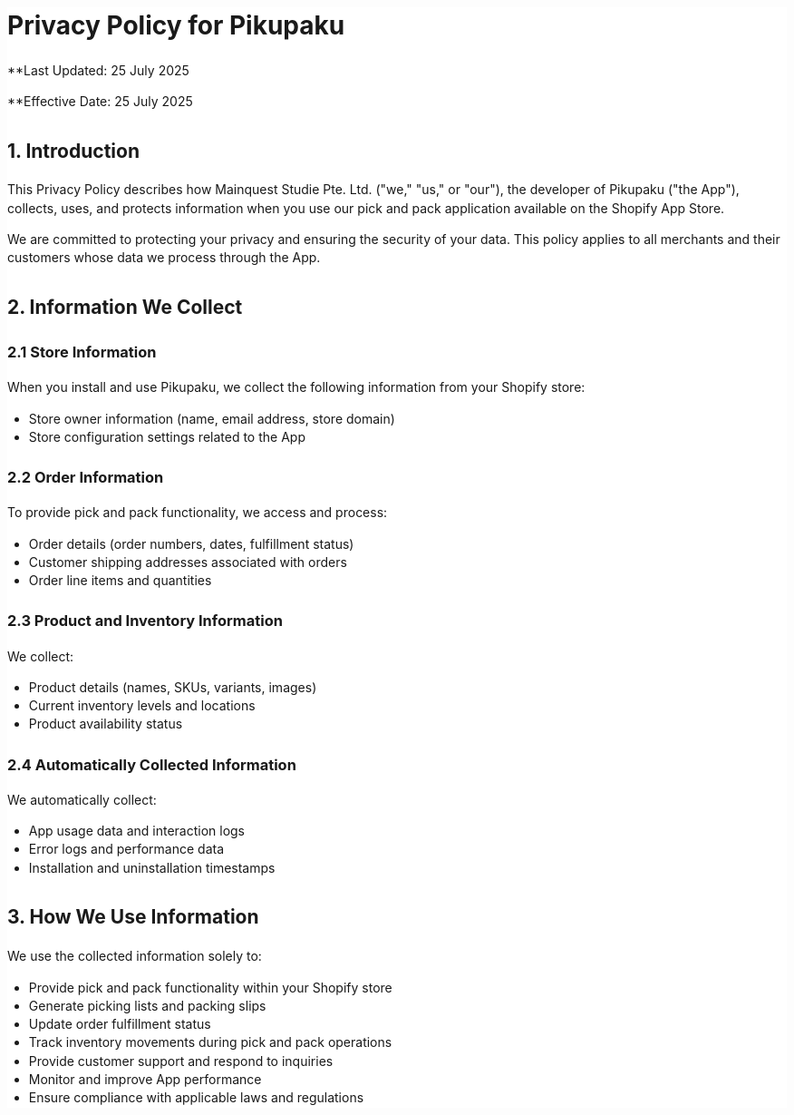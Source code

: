 # Privacy Policy for Pikupaku

**Last Updated: 25 July 2025

**Effective Date: 25 July 2025

## 1. Introduction

This Privacy Policy describes how Mainquest Studie Pte. Ltd. ("we," "us," or "our"), the developer of Pikupaku ("the App"), collects, uses, and protects information when you use our pick and pack application available on the Shopify App Store.

We are committed to protecting your privacy and ensuring the security of your data. This policy applies to all merchants and their customers whose data we process through the App.

## 2. Information We Collect

### 2.1 Store Information
When you install and use Pikupaku, we collect the following information from your Shopify store:
- Store owner information (name, email address, store domain)
- Store configuration settings related to the App

### 2.2 Order Information
To provide pick and pack functionality, we access and process:
- Order details (order numbers, dates, fulfillment status)
- Customer shipping addresses associated with orders
- Order line items and quantities

### 2.3 Product and Inventory Information
We collect:
- Product details (names, SKUs, variants, images)
- Current inventory levels and locations
- Product availability status

### 2.4 Automatically Collected Information
We automatically collect:
- App usage data and interaction logs
- Error logs and performance data
- Installation and uninstallation timestamps

## 3. How We Use Information

We use the collected information solely to:
- Provide pick and pack functionality within your Shopify store
- Generate picking lists and packing slips
- Update order fulfillment status
- Track inventory movements during pick and pack operations
- Provide customer support and respond to inquiries
- Monitor and improve App performance
- Ensure compliance with applicable laws and regulations
